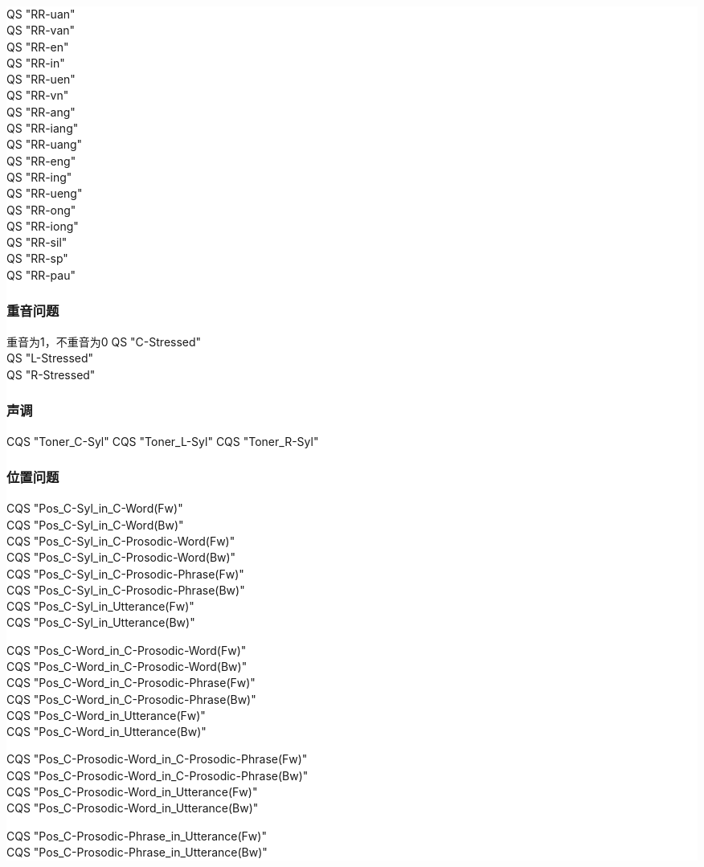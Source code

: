 QS "RR-uan"  
QS "RR-van"  
QS "RR-en"  
QS "RR-in"  
QS "RR-uen"  
QS "RR-vn"  
QS "RR-ang"  
QS "RR-iang"  
QS "RR-uang"  
QS "RR-eng"  
QS "RR-ing"  
QS "RR-ueng"  
QS "RR-ong"  
QS "RR-iong"  
QS "RR-sil"  
QS "RR-sp"  
QS "RR-pau"  
     
### 重音问题  
重音为1，不重音为0
QS "C-Stressed"  
QS "L-Stressed"  
QS "R-Stressed"     
     
### 声调  
CQS "Toner_C-Syl"
CQS "Toner_L-Syl"
CQS "Toner_R-Syl"
 
### 位置问题  
CQS "Pos_C-Syl_in_C-Word(Fw)"	                     
CQS "Pos_C-Syl_in_C-Word(Bw)"	                     
CQS "Pos_C-Syl_in_C-Prosodic-Word(Fw)"	                   
CQS "Pos_C-Syl_in_C-Prosodic-Word(Bw)"	                   
CQS "Pos_C-Syl_in_C-Prosodic-Phrase(Fw)"	                   
CQS "Pos_C-Syl_in_C-Prosodic-Phrase(Bw)"	                   
CQS "Pos_C-Syl_in_Utterance(Fw)"	                   
CQS "Pos_C-Syl_in_Utterance(Bw)"	                   
    
CQS "Pos_C-Word_in_C-Prosodic-Word(Fw)"	                   
CQS "Pos_C-Word_in_C-Prosodic-Word(Bw)"	                   
CQS "Pos_C-Word_in_C-Prosodic-Phrase(Fw)"	                   
CQS "Pos_C-Word_in_C-Prosodic-Phrase(Bw)"	                   
CQS "Pos_C-Word_in_Utterance(Fw)"	                   
CQS "Pos_C-Word_in_Utterance(Bw)"	                   
    
CQS "Pos_C-Prosodic-Word_in_C-Prosodic-Phrase(Fw)"	                   
CQS "Pos_C-Prosodic-Word_in_C-Prosodic-Phrase(Bw)"	                   
CQS "Pos_C-Prosodic-Word_in_Utterance(Fw)"	                   
CQS "Pos_C-Prosodic-Word_in_Utterance(Bw)"	                   
    
CQS "Pos_C-Prosodic-Phrase_in_Utterance(Fw)"	                   
CQS "Pos_C-Prosodic-Phrase_in_Utterance(Bw)"	                   
    